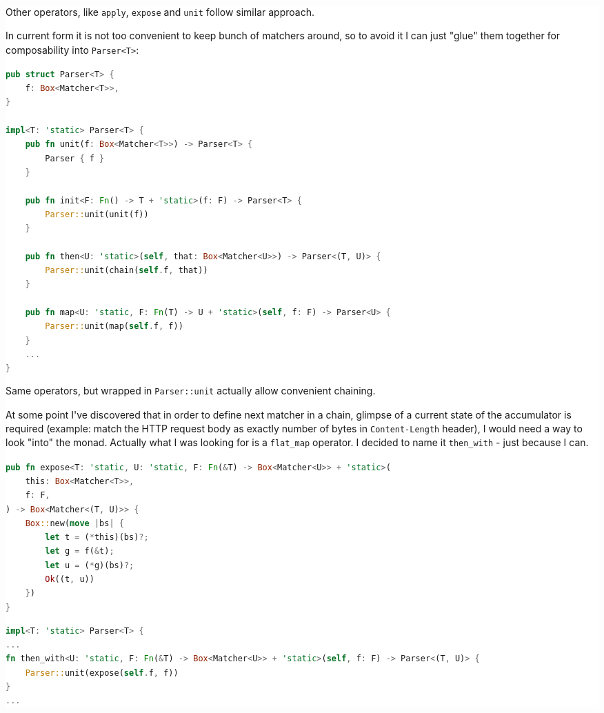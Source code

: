 Other operators, like `apply`, `expose` and `unit` follow similar approach.

In current form it is not too convenient to keep bunch of matchers around, so to avoid it I can just "glue" them together for composability into `Parser<T>`:

```rust
pub struct Parser<T> {
    f: Box<Matcher<T>>,
}

impl<T: 'static> Parser<T> {
    pub fn unit(f: Box<Matcher<T>>) -> Parser<T> {
        Parser { f }
    }

    pub fn init<F: Fn() -> T + 'static>(f: F) -> Parser<T> {
        Parser::unit(unit(f))
    }

    pub fn then<U: 'static>(self, that: Box<Matcher<U>>) -> Parser<(T, U)> {
        Parser::unit(chain(self.f, that))
    }

    pub fn map<U: 'static, F: Fn(T) -> U + 'static>(self, f: F) -> Parser<U> {
        Parser::unit(map(self.f, f))
    }
    ...
}
```

Same operators, but wrapped in `Parser::unit` actually allow convenient chaining.

At some point I've discovered that in order to define next matcher in a chain, glimpse of a current state of the accumulator is required (example: match the HTTP request body as exactly number of bytes in `Content-Length` header), I would need a way to look "into" the monad. Actually what I was looking for is a `flat_map` operator. I decided to name it `then_with` - just because I can.

```rust
pub fn expose<T: 'static, U: 'static, F: Fn(&T) -> Box<Matcher<U>> + 'static>(
    this: Box<Matcher<T>>,
    f: F,
) -> Box<Matcher<(T, U)>> {
    Box::new(move |bs| {
        let t = (*this)(bs)?;
        let g = f(&t);
        let u = (*g)(bs)?;
        Ok((t, u))
    })
}
```

```rust
impl<T: 'static> Parser<T> {
...
fn then_with<U: 'static, F: Fn(&T) -> Box<Matcher<U>> + 'static>(self, f: F) -> Parser<(T, U)> {
    Parser::unit(expose(self.f, f))
}
...
```
